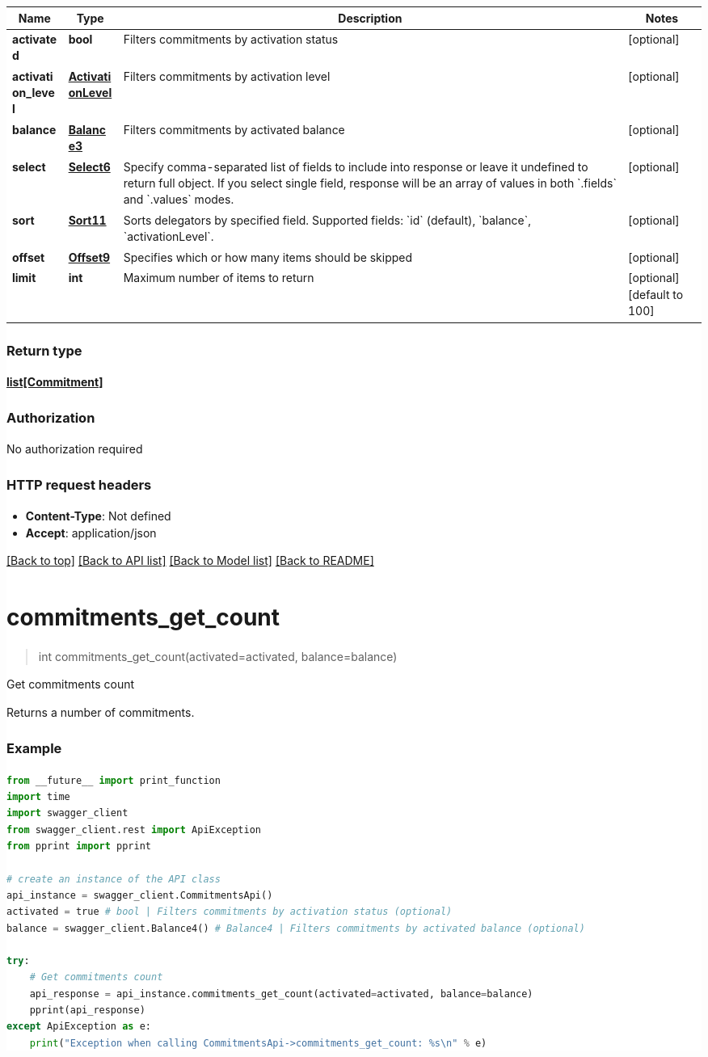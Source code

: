 Name | Type | Description  | Notes
------------- | ------------- | ------------- | -------------
 **activated** | **bool**| Filters commitments by activation status | [optional] 
 **activation_level** | [**ActivationLevel**](.md)| Filters commitments by activation level | [optional] 
 **balance** | [**Balance3**](.md)| Filters commitments by activated balance | [optional] 
 **select** | [**Select6**](.md)| Specify comma-separated list of fields to include into response or leave it undefined to return full object. If you select single field, response will be an array of values in both &#x60;.fields&#x60; and &#x60;.values&#x60; modes. | [optional] 
 **sort** | [**Sort11**](.md)| Sorts delegators by specified field. Supported fields: &#x60;id&#x60; (default), &#x60;balance&#x60;, &#x60;activationLevel&#x60;. | [optional] 
 **offset** | [**Offset9**](.md)| Specifies which or how many items should be skipped | [optional] 
 **limit** | **int**| Maximum number of items to return | [optional] [default to 100]

### Return type

[**list[Commitment]**](Commitment.md)

### Authorization

No authorization required

### HTTP request headers

 - **Content-Type**: Not defined
 - **Accept**: application/json

[[Back to top]](#) [[Back to API list]](../README.md#documentation-for-api-endpoints) [[Back to Model list]](../README.md#documentation-for-models) [[Back to README]](../README.md)

# **commitments_get_count**
> int commitments_get_count(activated=activated, balance=balance)

Get commitments count

Returns a number of commitments.

### Example
```python
from __future__ import print_function
import time
import swagger_client
from swagger_client.rest import ApiException
from pprint import pprint

# create an instance of the API class
api_instance = swagger_client.CommitmentsApi()
activated = true # bool | Filters commitments by activation status (optional)
balance = swagger_client.Balance4() # Balance4 | Filters commitments by activated balance (optional)

try:
    # Get commitments count
    api_response = api_instance.commitments_get_count(activated=activated, balance=balance)
    pprint(api_response)
except ApiException as e:
    print("Exception when calling CommitmentsApi->commitments_get_count: %s\n" % e)
```
